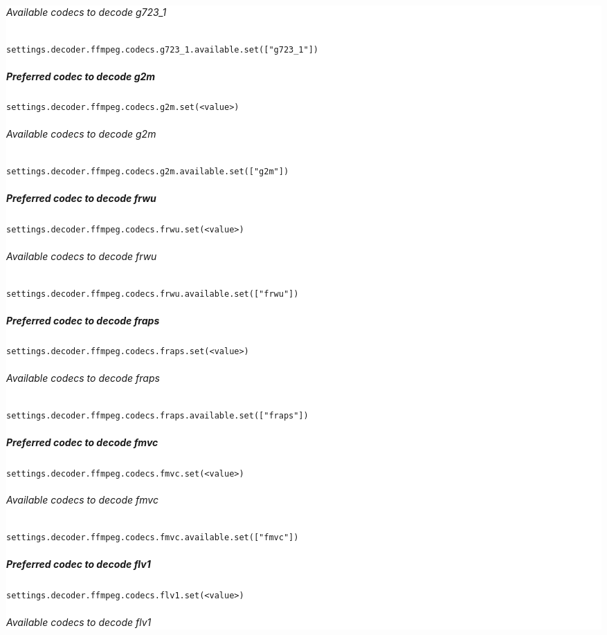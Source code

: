 ###### Available codecs to decode g723_1

```liquidsoap
settings.decoder.ffmpeg.codecs.g723_1.available.set(["g723_1"])
```

##### Preferred codec to decode g2m

```liquidsoap
settings.decoder.ffmpeg.codecs.g2m.set(<value>)
```

###### Available codecs to decode g2m

```liquidsoap
settings.decoder.ffmpeg.codecs.g2m.available.set(["g2m"])
```

##### Preferred codec to decode frwu

```liquidsoap
settings.decoder.ffmpeg.codecs.frwu.set(<value>)
```

###### Available codecs to decode frwu

```liquidsoap
settings.decoder.ffmpeg.codecs.frwu.available.set(["frwu"])
```

##### Preferred codec to decode fraps

```liquidsoap
settings.decoder.ffmpeg.codecs.fraps.set(<value>)
```

###### Available codecs to decode fraps

```liquidsoap
settings.decoder.ffmpeg.codecs.fraps.available.set(["fraps"])
```

##### Preferred codec to decode fmvc

```liquidsoap
settings.decoder.ffmpeg.codecs.fmvc.set(<value>)
```

###### Available codecs to decode fmvc

```liquidsoap
settings.decoder.ffmpeg.codecs.fmvc.available.set(["fmvc"])
```

##### Preferred codec to decode flv1

```liquidsoap
settings.decoder.ffmpeg.codecs.flv1.set(<value>)
```

###### Available codecs to decode flv1
